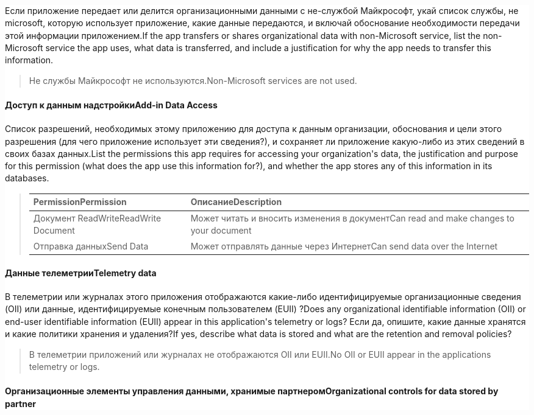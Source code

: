 <span data-ttu-id="08c06-128">Если приложение передает или делится организационными данными с не-службой Майкрософт, укай список службы, не microsoft, которую использует приложение, какие данные передаются, и включай обоснование необходимости передачи этой информации приложением.</span><span class="sxs-lookup"><span data-stu-id="08c06-128">If the app transfers or shares organizational data with non-Microsoft service, list the non-Microsoft service the app uses, what data is transferred, and include a justification for why the app needs to transfer this information.</span></span>

><span data-ttu-id="08c06-129">Не службы Майкрософт не используются.</span><span class="sxs-lookup"><span data-stu-id="08c06-129">Non-Microsoft services are not used.</span></span>



#### <a name="add-in-data-access"></a><span data-ttu-id="08c06-130">Доступ к данным надстройки</span><span class="sxs-lookup"><span data-stu-id="08c06-130">Add-in Data Access</span></span>

<span data-ttu-id="08c06-131">Список разрешений, необходимых этому приложению для доступа к данным организации, обоснования и цели этого разрешения (для чего приложение использует эти сведения?), и сохраняет ли приложение какую-либо из этих сведений в своих базах данных.</span><span class="sxs-lookup"><span data-stu-id="08c06-131">List the permissions this app requires for accessing your organization's data, the justification and purpose for this permission (what does the app use this information for?), and whether the app stores any of this information in its databases.</span></span>

>| <span data-ttu-id="08c06-132">**Permission**</span><span class="sxs-lookup"><span data-stu-id="08c06-132">**Permission**</span></span>  | <span data-ttu-id="08c06-133">**Описание**</span><span class="sxs-lookup"><span data-stu-id="08c06-133">**Description**</span></span> |
>|:----------------|:----------------|
>| <span data-ttu-id="08c06-134">Документ ReadWrite</span><span class="sxs-lookup"><span data-stu-id="08c06-134">ReadWrite Document</span></span> | <span data-ttu-id="08c06-135">Может читать и вносить изменения в документ</span><span class="sxs-lookup"><span data-stu-id="08c06-135">Can read and make changes to your document</span></span> |
>| <span data-ttu-id="08c06-136">Отправка данных</span><span class="sxs-lookup"><span data-stu-id="08c06-136">Send Data</span></span> | <span data-ttu-id="08c06-137">Может отправлять данные через Интернет</span><span class="sxs-lookup"><span data-stu-id="08c06-137">Can send data over the Internet</span></span> |

#### <a name="telemetry-data"></a><span data-ttu-id="08c06-138">Данные телеметрии</span><span class="sxs-lookup"><span data-stu-id="08c06-138">Telemetry data</span></span>

<span data-ttu-id="08c06-139">В телеметрии или журналах этого приложения отображаются какие-либо идентифицируемые организационные сведения (OII) или данные, идентифицируемые конечным пользователем (EUII) ?</span><span class="sxs-lookup"><span data-stu-id="08c06-139">Does any organizational identifiable information (OII) or end-user identifiable information (EUII) appear in this application's telemetry or logs?</span></span> <span data-ttu-id="08c06-140">Если да, опишите, какие данные хранятся и какие политики хранения и удаления?</span><span class="sxs-lookup"><span data-stu-id="08c06-140">If yes, describe what data is stored and what are the retention and removal policies?</span></span>

><span data-ttu-id="08c06-141">В телеметрии приложений или журналах не отображаются OII или EUII.</span><span class="sxs-lookup"><span data-stu-id="08c06-141">No OII or EUII appear in the applications telemetry or logs.</span></span>

#### <a name="organizational-controls-for-data-stored-by-partner"></a><span data-ttu-id="08c06-142">Организационные элементы управления данными, хранимые партнером</span><span class="sxs-lookup"><span data-stu-id="08c06-142">Organizational controls for data stored by partner</span></span>
